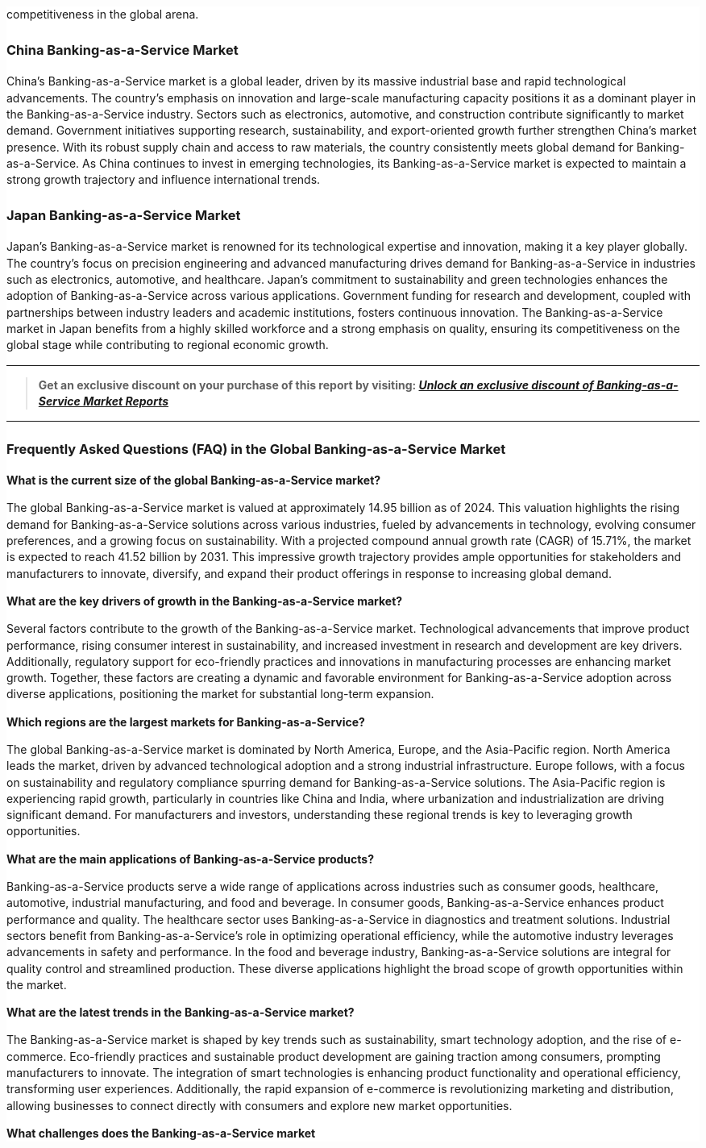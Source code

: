 competitiveness in the global arena.</p><h3>China Banking-as-a-Service Market</h3><p>China&rsquo;s Banking-as-a-Service market is a global leader, driven by its massive industrial base and rapid technological advancements. The country&rsquo;s emphasis on innovation and large-scale manufacturing capacity positions it as a dominant player in the Banking-as-a-Service industry. Sectors such as electronics, automotive, and construction contribute significantly to market demand. Government initiatives supporting research, sustainability, and export-oriented growth further strengthen China&rsquo;s market presence. With its robust supply chain and access to raw materials, the country consistently meets global demand for Banking-as-a-Service. As China continues to invest in emerging technologies, its Banking-as-a-Service market is expected to maintain a strong growth trajectory and influence international trends.</p><h3>Japan Banking-as-a-Service Market</h3><p>Japan&rsquo;s Banking-as-a-Service market is renowned for its technological expertise and innovation, making it a key player globally. The country&rsquo;s focus on precision engineering and advanced manufacturing drives demand for Banking-as-a-Service in industries such as electronics, automotive, and healthcare. Japan&rsquo;s commitment to sustainability and green technologies enhances the adoption of Banking-as-a-Service across various applications. Government funding for research and development, coupled with partnerships between industry leaders and academic institutions, fosters continuous innovation. The Banking-as-a-Service market in Japan benefits from a highly skilled workforce and a strong emphasis on quality, ensuring its competitiveness on the global stage while contributing to regional economic growth.</p><hr /><blockquote><p><strong>Get an exclusive discount on your purchase of this report by visiting: <em><a href="://marketresearchpulse.com/ask-for-discount/97785?utm_source=Github&amp;utm_medium=028">Unlock an exclusive discount of Banking-as-a-Service Market Reports</a></em>&nbsp;</strong></p></blockquote><hr /><h3>Frequently Asked Questions (FAQ) in the Global Banking-as-a-Service Market</h3><p><strong>What is the current size of the global Banking-as-a-Service market?</strong></p><p>The global Banking-as-a-Service market is valued at approximately 14.95 billion as of 2024. This valuation highlights the rising demand for Banking-as-a-Service solutions across various industries, fueled by advancements in technology, evolving consumer preferences, and a growing focus on sustainability. With a projected compound annual growth rate (CAGR) of 15.71%, the market is expected to reach 41.52 billion by 2031. This impressive growth trajectory provides ample opportunities for stakeholders and manufacturers to innovate, diversify, and expand their product offerings in response to increasing global demand.</p><p><strong>What are the key drivers of growth in the Banking-as-a-Service market?</strong></p><p>Several factors contribute to the growth of the Banking-as-a-Service market. Technological advancements that improve product performance, rising consumer interest in sustainability, and increased investment in research and development are key drivers. Additionally, regulatory support for eco-friendly practices and innovations in manufacturing processes are enhancing market growth. Together, these factors are creating a dynamic and favorable environment for Banking-as-a-Service adoption across diverse applications, positioning the market for substantial long-term expansion.</p><p><strong>Which regions are the largest markets for Banking-as-a-Service?</strong></p><p>The global Banking-as-a-Service market is dominated by North America, Europe, and the Asia-Pacific region. North America leads the market, driven by advanced technological adoption and a strong industrial infrastructure. Europe follows, with a focus on sustainability and regulatory compliance spurring demand for Banking-as-a-Service solutions. The Asia-Pacific region is experiencing rapid growth, particularly in countries like China and India, where urbanization and industrialization are driving significant demand. For manufacturers and investors, understanding these regional trends is key to leveraging growth opportunities.</p><p><strong>What are the main applications of Banking-as-a-Service products?</strong></p><p>Banking-as-a-Service products serve a wide range of applications across industries such as consumer goods, healthcare, automotive, industrial manufacturing, and food and beverage. In consumer goods, Banking-as-a-Service enhances product performance and quality. The healthcare sector uses Banking-as-a-Service in diagnostics and treatment solutions. Industrial sectors benefit from Banking-as-a-Service&rsquo;s role in optimizing operational efficiency, while the automotive industry leverages advancements in safety and performance. In the food and beverage industry, Banking-as-a-Service solutions are integral for quality control and streamlined production. These diverse applications highlight the broad scope of growth opportunities within the market.</p><p><strong>What are the latest trends in the Banking-as-a-Service market?</strong></p><p>The Banking-as-a-Service market is shaped by key trends such as sustainability, smart technology adoption, and the rise of e-commerce. Eco-friendly practices and sustainable product development are gaining traction among consumers, prompting manufacturers to innovate. The integration of smart technologies is enhancing product functionality and operational efficiency, transforming user experiences. Additionally, the rapid expansion of e-commerce is revolutionizing marketing and distribution, allowing businesses to connect directly with consumers and explore new market opportunities.</p><p><strong>What challenges does the Banking-as-a-Service market